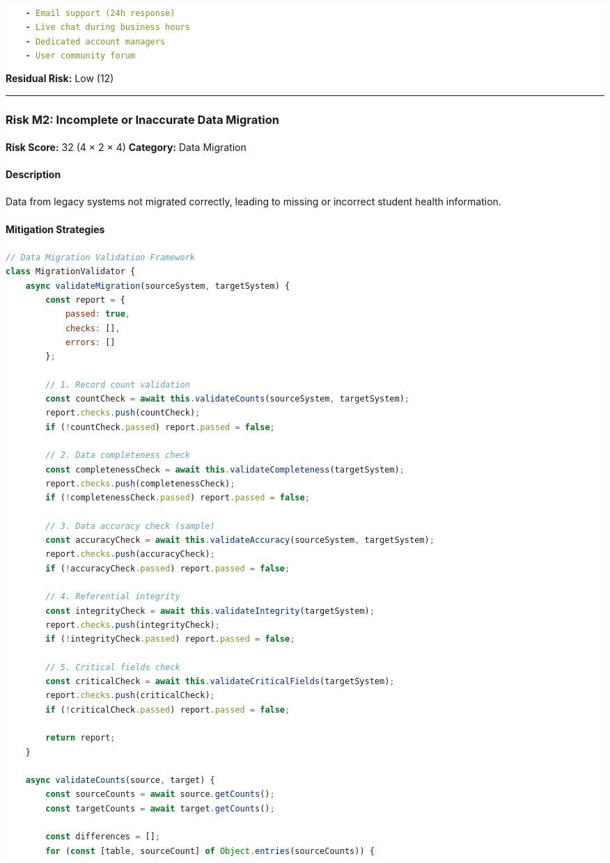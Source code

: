 ```yaml
    - Email support (24h response)
    - Live chat during business hours
    - Dedicated account managers
    - User community forum
```

**Residual Risk:** Low (12)

---

### Risk M2: Incomplete or Inaccurate Data Migration

**Risk Score:** 32 (4 × 2 × 4)
**Category:** Data Migration

#### Description
Data from legacy systems not migrated correctly, leading to missing or incorrect student health information.

#### Mitigation Strategies

```javascript
// Data Migration Validation Framework
class MigrationValidator {
    async validateMigration(sourceSystem, targetSystem) {
        const report = {
            passed: true,
            checks: [],
            errors: []
        };

        // 1. Record count validation
        const countCheck = await this.validateCounts(sourceSystem, targetSystem);
        report.checks.push(countCheck);
        if (!countCheck.passed) report.passed = false;

        // 2. Data completeness check
        const completenessCheck = await this.validateCompleteness(targetSystem);
        report.checks.push(completenessCheck);
        if (!completenessCheck.passed) report.passed = false;

        // 3. Data accuracy check (sample)
        const accuracyCheck = await this.validateAccuracy(sourceSystem, targetSystem);
        report.checks.push(accuracyCheck);
        if (!accuracyCheck.passed) report.passed = false;

        // 4. Referential integrity
        const integrityCheck = await this.validateIntegrity(targetSystem);
        report.checks.push(integrityCheck);
        if (!integrityCheck.passed) report.passed = false;

        // 5. Critical fields check
        const criticalCheck = await this.validateCriticalFields(targetSystem);
        report.checks.push(criticalCheck);
        if (!criticalCheck.passed) report.passed = false;

        return report;
    }

    async validateCounts(source, target) {
        const sourceCounts = await source.getCounts();
        const targetCounts = await target.getCounts();

        const differences = [];
        for (const [table, sourceCount] of Object.entries(sourceCounts)) {
```